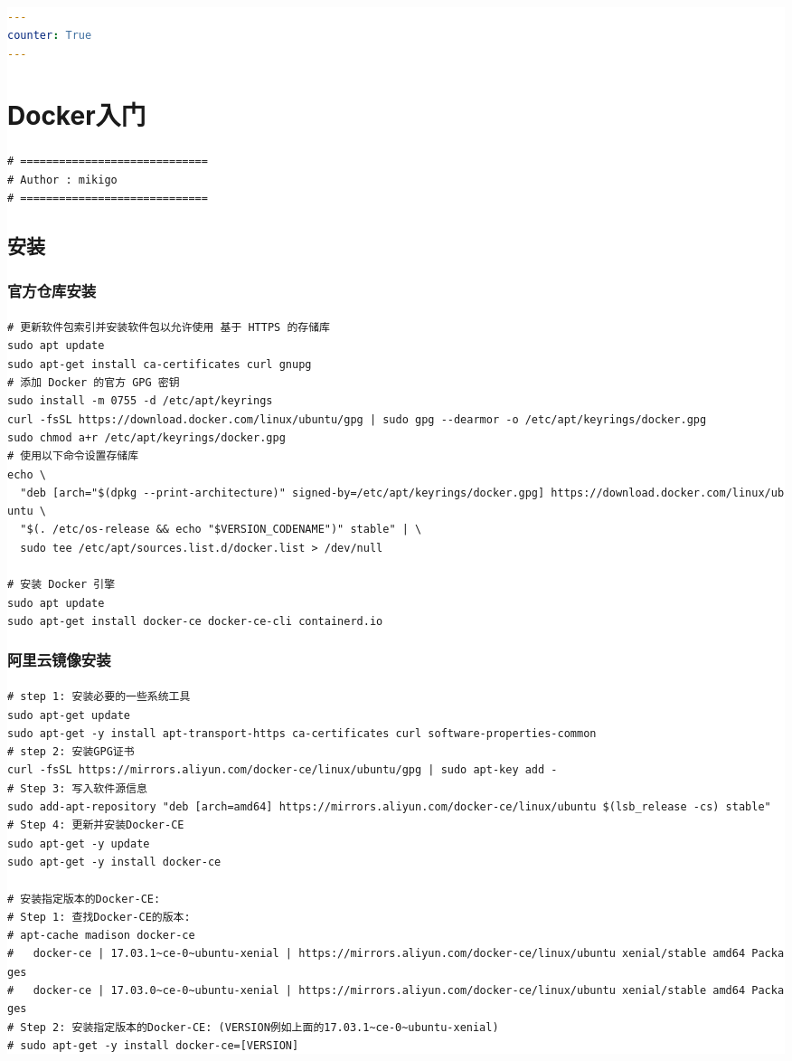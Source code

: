 ```yaml
---
counter: True
---
```


# Docker入门

```shell
# =============================
# Author : mikigo
# =============================
```

## 安装

### 官方仓库安装

```shell
# 更新软件包索引并安装软件包以允许使用 基于 HTTPS 的存储库
sudo apt update
sudo apt-get install ca-certificates curl gnupg
# 添加 Docker 的官方 GPG 密钥
sudo install -m 0755 -d /etc/apt/keyrings
curl -fsSL https://download.docker.com/linux/ubuntu/gpg | sudo gpg --dearmor -o /etc/apt/keyrings/docker.gpg
sudo chmod a+r /etc/apt/keyrings/docker.gpg
# 使用以下命令设置存储库
echo \
  "deb [arch="$(dpkg --print-architecture)" signed-by=/etc/apt/keyrings/docker.gpg] https://download.docker.com/linux/ubuntu \
  "$(. /etc/os-release && echo "$VERSION_CODENAME")" stable" | \
  sudo tee /etc/apt/sources.list.d/docker.list > /dev/null

# 安装 Docker 引擎
sudo apt update
sudo apt-get install docker-ce docker-ce-cli containerd.io
```

### 阿里云镜像安装

```shell
# step 1: 安装必要的一些系统工具
sudo apt-get update
sudo apt-get -y install apt-transport-https ca-certificates curl software-properties-common
# step 2: 安装GPG证书
curl -fsSL https://mirrors.aliyun.com/docker-ce/linux/ubuntu/gpg | sudo apt-key add -
# Step 3: 写入软件源信息
sudo add-apt-repository "deb [arch=amd64] https://mirrors.aliyun.com/docker-ce/linux/ubuntu $(lsb_release -cs) stable"
# Step 4: 更新并安装Docker-CE
sudo apt-get -y update
sudo apt-get -y install docker-ce

# 安装指定版本的Docker-CE:
# Step 1: 查找Docker-CE的版本:
# apt-cache madison docker-ce
#   docker-ce | 17.03.1~ce-0~ubuntu-xenial | https://mirrors.aliyun.com/docker-ce/linux/ubuntu xenial/stable amd64 Packages
#   docker-ce | 17.03.0~ce-0~ubuntu-xenial | https://mirrors.aliyun.com/docker-ce/linux/ubuntu xenial/stable amd64 Packages
# Step 2: 安装指定版本的Docker-CE: (VERSION例如上面的17.03.1~ce-0~ubuntu-xenial)
# sudo apt-get -y install docker-ce=[VERSION]
```